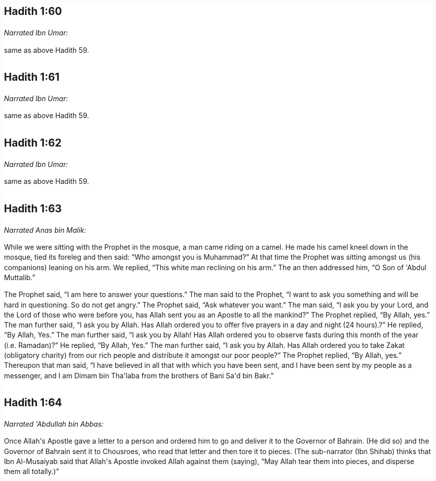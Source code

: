 
## Hadith 1:60

_Narrated Ibn Umar:_

same as above Hadith 59.


## Hadith 1:61

_Narrated Ibn Umar:_

same as above Hadith 59.


## Hadith 1:62

_Narrated Ibn Umar:_

same as above Hadith 59.


## Hadith 1:63

_Narrated Anas bin Malik:_

While we were sitting with the Prophet in the mosque, a man came riding on a camel. He made his camel kneel down in the mosque, tied its foreleg and then said: “Who amongst you is Muhammad?” At that time the Prophet was sitting amongst us (his companions) leaning on his arm. We replied, “This white man reclining on his arm.” The an then addressed him, “O Son of 'Abdul Muttalib.”

The Prophet said, “I am here to answer your questions.” The man said to the Prophet, “I want to ask you something and will be hard in questioning. So do not get angry.” The Prophet said, “Ask whatever you want.” The man said, “I ask you by your Lord, and the Lord of those who were before you, has Allah sent you as an Apostle to all the mankind?” The Prophet replied, “By Allah, yes.” The man further said, “I ask you by Allah. Has Allah ordered you to offer five prayers in a day and night (24 hours).?” He replied, “By Allah, Yes.” The man further said, “I ask you by Allah! Has Allah ordered you to observe fasts during this month of the year (i.e. Ramadan)?” He replied, “By Allah, Yes.” The man further said, “I ask you by Allah. Has Allah ordered you to take Zakat (obligatory charity) from our rich people and distribute it amongst our poor people?” The Prophet replied, “By Allah, yes.” Thereupon that man said, “I have believed in all that with which you have been sent, and I have been sent by my people as a messenger, and I am Dimam bin Tha'laba from the brothers of Bani Sa'd bin Bakr.”


## Hadith 1:64

_Narrated 'Abdullah bin Abbas:_

Once Allah's Apostle gave a letter to a person and ordered him to go and deliver it to the Governor of Bahrain. (He did so) and the Governor of Bahrain sent it to Chousroes, who read that letter and then tore it to pieces. (The sub-narrator (Ibn Shihab) thinks that Ibn Al-Musaiyab said that Allah's Apostle invoked Allah against them (saying), “May Allah tear them into pieces, and disperse them all totally.)”
